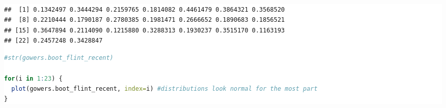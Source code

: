 ```
##  [1] 0.1342497 0.3444294 0.2159765 0.1814082 0.4461479 0.3864321 0.3568520
##  [8] 0.2210444 0.1790187 0.2780385 0.1981471 0.2666652 0.1890683 0.1856521
## [15] 0.3647894 0.2114090 0.1215880 0.3288313 0.1930237 0.3515170 0.1163193
## [22] 0.2457248 0.3428847
```

``` r
#str(gowers.boot_flint_recent)

for(i in 1:23) {
  plot(gowers.boot_flint_recent, index=i) #distributions look normal for the most part 
}
```

